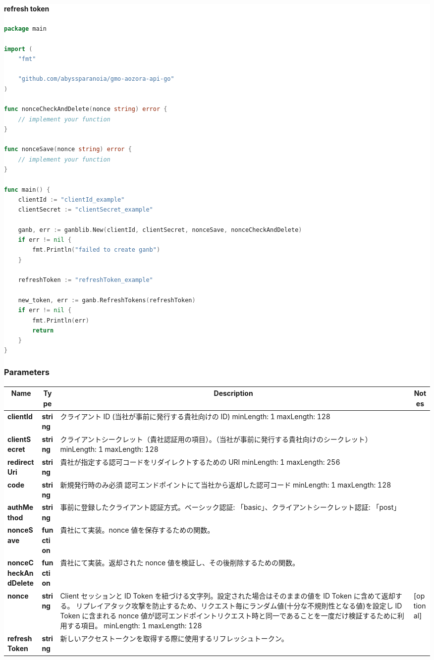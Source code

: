 #### refresh token

```go
package main

import (
    "fmt"

    "github.com/abyssparanoia/gmo-aozora-api-go"
)

func nonceCheckAndDelete(nonce string) error {
    // implement your function
}

func nonceSave(nonce string) error {
    // implement your function
}

func main() {
    clientId := "clientId_example"
    clientSecret := "clientSecret_example"

    ganb, err := ganblib.New(clientId, clientSecret, nonceSave, nonceCheckAndDelete)
    if err != nil {
        fmt.Println("failed to create ganb")
    }

    refreshToken := "refreshToken_example"

    new_token, err := ganb.RefreshTokens(refreshToken)
    if err != nil {
        fmt.Println(err)
        return
    }
}
```

### Parameters

| Name                    | Type         | Description                                                                                                                                                                                                                                                                                                                                                           | Notes      |
| ----------------------- | ------------ | --------------------------------------------------------------------------------------------------------------------------------------------------------------------------------------------------------------------------------------------------------------------------------------------------------------------------------------------------------------------- | ---------- |
| **clientId**            | **string**   | クライアント ID (当社が事前に発行する貴社向けの ID) minLength: 1 maxLength: 128                                                                                                                                                                                                                                                                                     |
| **clientSecret**        | **string**   | クライアントシークレット（貴社認証用の項目）。（当社が事前に発行する貴社向けのシークレット） minLength: 1 maxLength: 128                                                                                                                                                                                                                                              |
| **redirectUri**         | **string**   | 貴社が指定する認可コードをリダイレクトするための URI minLength: 1 maxLength: 256                                                                                                                                                                                                                                                                                |
| **code**                | **string**   | 新規発行時のみ必須 認可エンドポイントにて当社から返却した認可コード minLength: 1 maxLength: 128                                                                                                                                                                                                                                                                 |
| **authMethod**          | **string**   | 事前に登録したクライアント認証方式。ベーシック認証: 「basic」、クライアントシークレット認証: 「post」                                                                                                                                                                                                                                                                 |
| **nonceSave**           | **function** | 貴社にて実装。nonce 値を保存するための関数。                                                                                                                                                                                                                                                                                                                          |
| **nonceCheckAndDelete** | **function** | 貴社にて実装。返却された nonce 値を検証し、その後削除するための関数。                                                                                                                                                                                                                                                                                                 |
| **nonce**               | **string**   | Client セッションと ID Token を紐づける文字列。設定された場合はそのままの値を ID Token に含めて返却する。 リプレイアタック攻撃を防止するため、リクエスト毎にランダム値(十分な不規則性となる値)を設定し ID Token に含まれる nonce 値が認可エンドポイントリクエスト時と同一であることを一度だけ検証するために利用する項目。 minLength: 1 maxLength: 128 | [optional] |
| **refreshToken**        | **string**   | 新しいアクセストークンを取得する際に使用するリフレッシュトークン。                                                                                                                                                                                                                                                                                                    |
